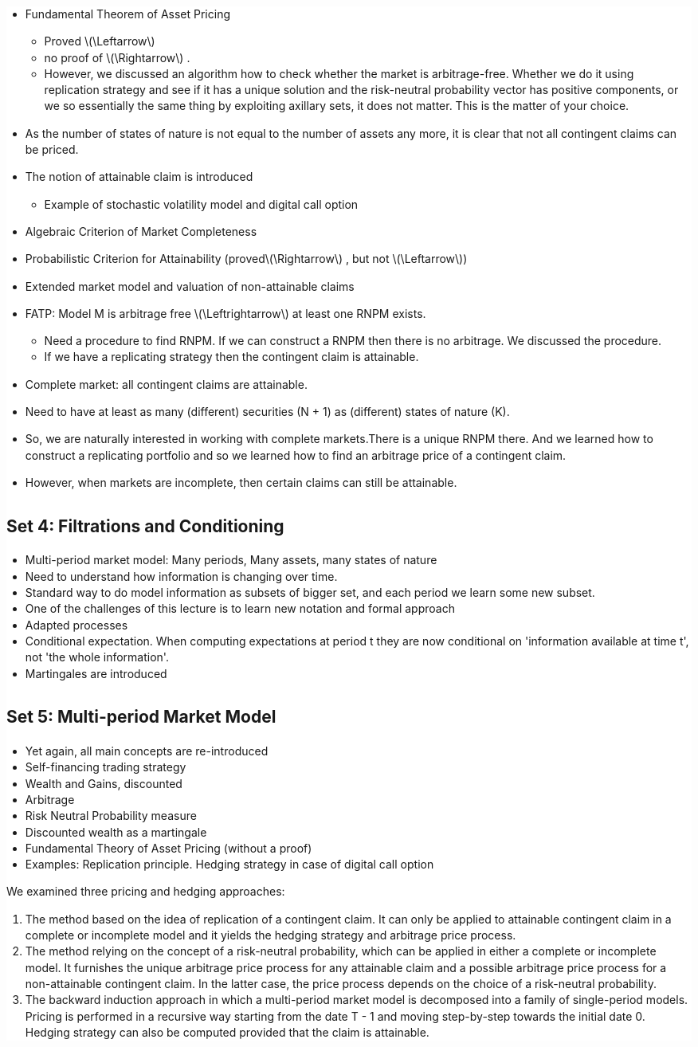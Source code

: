 - Fundamental Theorem of Asset Pricing
  - Proved \\(\Leftarrow\\)
  - no proof of \\(\Rightarrow\\) .
  - However, we discussed an algorithm how to check whether the market is arbitrage-free. Whether we do it using replication strategy and see if it has a unique solution and the risk-neutral probability vector has positive components, or we so essentially the same thing by exploiting axillary sets, it does not matter. This is the matter of your choice.  

- As the number of states of nature is not equal to the number of assets any more, it is clear that not all contingent claims can be priced.
- The notion of attainable claim is introduced
  - Example of stochastic volatility model and digital call option
- Algebraic Criterion of Market Completeness
- Probabilistic Criterion for Attainability (proved\\(\Rightarrow\\) , but not \\(\Leftarrow\\))
- Extended market model and valuation of non-attainable claims  

- FATP: Model M is arbitrage free \\(\Leftrightarrow\\) at least one RNPM exists.
  - Need a procedure to find RNPM. If we can construct a RNPM then
there is no arbitrage. We discussed the procedure.
  - If we have a replicating strategy then the contingent claim is attainable.  
- Complete market: all contingent claims are attainable.
- Need to have at least as many (different) securities (N + 1) as
(different) states of nature (K).
- So, we are naturally interested in working with complete markets.There is a unique RNPM there. And we learned how to construct a replicating portfolio and so we learned how to find an arbitrage price of a contingent claim.
- However, when markets are incomplete, then certain claims can still be attainable.  

## Set 4: Filtrations and Conditioning  
- Multi-period market model: Many periods, Many assets, many states of nature
- Need to understand how information is changing over time.
- Standard way to do model information as subsets of bigger set, and each period we learn some new subset.
- One of the challenges of this lecture is to learn new notation and formal approach
- Adapted processes
- Conditional expectation. When computing expectations at period t they are now conditional on 'information available at time t', not 'the
whole information'.
- Martingales are introduced  

## Set 5: Multi-period Market Model  
- Yet again, all main concepts are re-introduced
- Self-financing trading strategy
- Wealth and Gains, discounted
- Arbitrage
- Risk Neutral Probability measure
- Discounted wealth as a martingale
- Fundamental Theory of Asset Pricing (without a proof)
- Examples: Replication principle. Hedging strategy in case of digital call option  

We examined three pricing and hedging approaches:  
1. The method based on the idea of replication of a contingent claim. It can only be applied to attainable contingent claim in a complete or incomplete model and it yields the hedging strategy and arbitrage price process.
2. The method relying on the concept of a risk-neutral probability, which can be applied in either a complete or incomplete model. It furnishes the unique arbitrage price process for any attainable claim and a possible arbitrage price process for a non-attainable contingent claim. In the latter case, the price process depends on the choice of a risk-neutral probability.
3. The backward induction approach in which a multi-period market model is decomposed into a family of single-period models. Pricing is performed in a recursive way starting from the date T - 1 and moving step-by-step towards the initial date 0. Hedging strategy can also be computed provided that the claim is attainable.  
